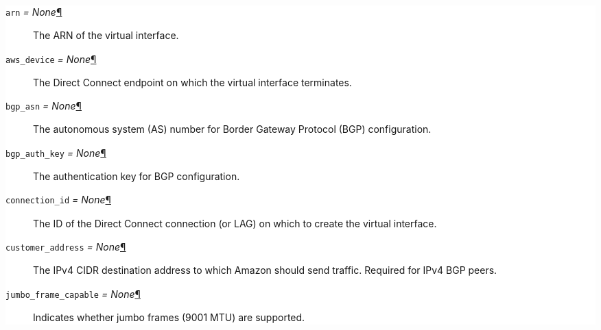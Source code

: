 <dl class="attribute">
<dt id="pulumi_aws.directconnect.HostedPrivateVirtualInterface.arn">
<code class="sig-name descname">arn</code><em class="property"> = None</em><a class="headerlink" href="#pulumi_aws.directconnect.HostedPrivateVirtualInterface.arn" title="Permalink to this definition">¶</a></dt>
<dd><p>The ARN of the virtual interface.</p>
</dd></dl>

<dl class="attribute">
<dt id="pulumi_aws.directconnect.HostedPrivateVirtualInterface.aws_device">
<code class="sig-name descname">aws_device</code><em class="property"> = None</em><a class="headerlink" href="#pulumi_aws.directconnect.HostedPrivateVirtualInterface.aws_device" title="Permalink to this definition">¶</a></dt>
<dd><p>The Direct Connect endpoint on which the virtual interface terminates.</p>
</dd></dl>

<dl class="attribute">
<dt id="pulumi_aws.directconnect.HostedPrivateVirtualInterface.bgp_asn">
<code class="sig-name descname">bgp_asn</code><em class="property"> = None</em><a class="headerlink" href="#pulumi_aws.directconnect.HostedPrivateVirtualInterface.bgp_asn" title="Permalink to this definition">¶</a></dt>
<dd><p>The autonomous system (AS) number for Border Gateway Protocol (BGP) configuration.</p>
</dd></dl>

<dl class="attribute">
<dt id="pulumi_aws.directconnect.HostedPrivateVirtualInterface.bgp_auth_key">
<code class="sig-name descname">bgp_auth_key</code><em class="property"> = None</em><a class="headerlink" href="#pulumi_aws.directconnect.HostedPrivateVirtualInterface.bgp_auth_key" title="Permalink to this definition">¶</a></dt>
<dd><p>The authentication key for BGP configuration.</p>
</dd></dl>

<dl class="attribute">
<dt id="pulumi_aws.directconnect.HostedPrivateVirtualInterface.connection_id">
<code class="sig-name descname">connection_id</code><em class="property"> = None</em><a class="headerlink" href="#pulumi_aws.directconnect.HostedPrivateVirtualInterface.connection_id" title="Permalink to this definition">¶</a></dt>
<dd><p>The ID of the Direct Connect connection (or LAG) on which to create the virtual interface.</p>
</dd></dl>

<dl class="attribute">
<dt id="pulumi_aws.directconnect.HostedPrivateVirtualInterface.customer_address">
<code class="sig-name descname">customer_address</code><em class="property"> = None</em><a class="headerlink" href="#pulumi_aws.directconnect.HostedPrivateVirtualInterface.customer_address" title="Permalink to this definition">¶</a></dt>
<dd><p>The IPv4 CIDR destination address to which Amazon should send traffic. Required for IPv4 BGP peers.</p>
</dd></dl>

<dl class="attribute">
<dt id="pulumi_aws.directconnect.HostedPrivateVirtualInterface.jumbo_frame_capable">
<code class="sig-name descname">jumbo_frame_capable</code><em class="property"> = None</em><a class="headerlink" href="#pulumi_aws.directconnect.HostedPrivateVirtualInterface.jumbo_frame_capable" title="Permalink to this definition">¶</a></dt>
<dd><p>Indicates whether jumbo frames (9001 MTU) are supported.</p>
</dd></dl>
